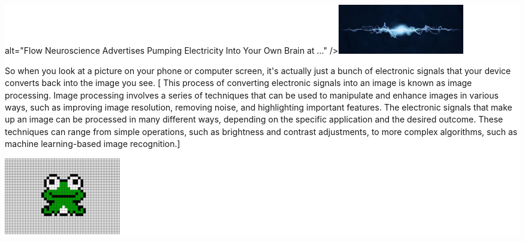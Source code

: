 alt="Flow Neuroscience Advertises Pumping Electricity Into Your Own Brain at ..." /><img src="./media/image56.jpg" style="width:2.18264in;height:0.85208in"
alt="AC vs DC LVDT Position Sensor Output Signal | TE Connectivity" />

So when you look at a picture on your phone or computer screen, it's
actually just a bunch of electronic signals that your device converts
back into the image you see. <span class="mark">\[ This process of
converting electronic signals into an image is known as image
processing. Image processing involves a series of techniques that can be
used to manipulate and enhance images in various ways, such as improving
image resolution, removing noise, and highlighting important features.
The electronic signals that make up an image can be processed in many
different ways, depending on the specific application and the desired
outcome. These techniques can range from simple operations, such as
brightness and contrast adjustments, to more complex algorithms, such as
machine learning-based image recognition.\]</span>

<img src="./media/image59.png" style="width:1.9956in;height:1.31782in"
alt="Frog Pixel Art | Pixel art, Pixel art pattern, Cross stitch art" />
